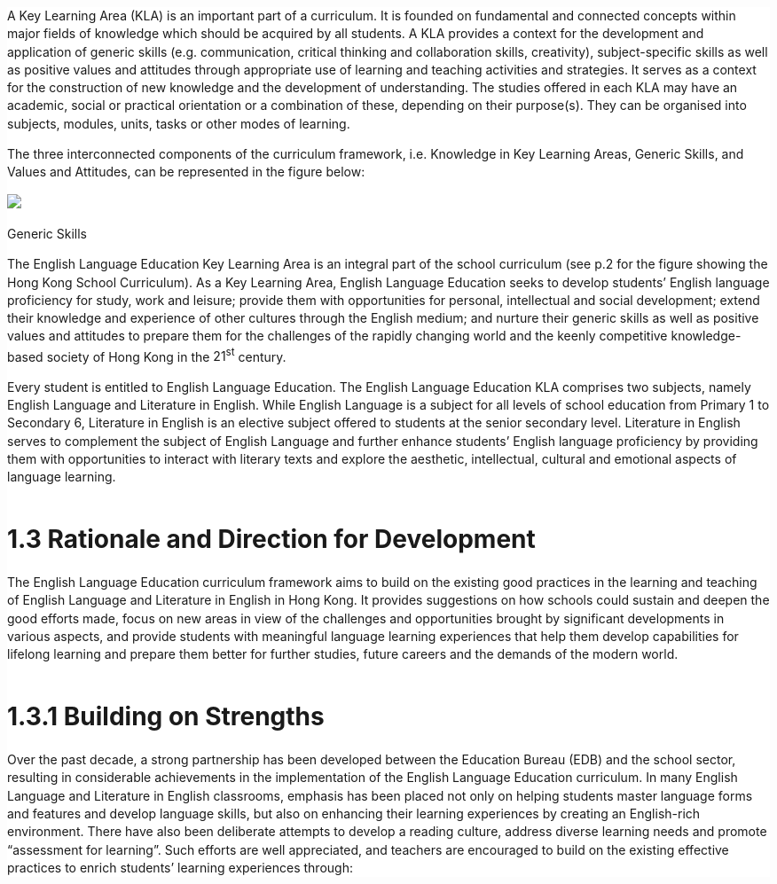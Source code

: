 A Key Learning Area (KLA) is an important part of a curriculum. It is founded on fundamental and connected concepts within major fields of knowledge which should be acquired by all students. A KLA provides a context for the development and application of generic skills (e.g. communication, critical thinking and collaboration skills, creativity), subject-specific skills as well as positive values and attitudes through appropriate use of learning and teaching activities and strategies. It serves as a context for the construction of new knowledge and the development of understanding. The studies offered in each KLA may have an academic, social or practical orientation or a combination of these, depending on their purpose(s). They can be organised into subjects, modules, units, tasks or other modes of learning.

The three interconnected components of the curriculum framework, i.e. Knowledge in Key Learning Areas, Generic Skills, and Values and Attitudes, can be represented in the figure below:

![](img/d876cec4dc20be8038ca75c5eb70f7cd8dde251768180bd4dcce8c73f62b509c.jpg)

Generic Skills

The English Language Education Key Learning Area is an integral part of the school curriculum (see p.2 for the figure showing the Hong Kong School Curriculum). As a Key Learning Area, English Language Education seeks to develop students’ English language proficiency for study, work and leisure; provide them with opportunities for personal, intellectual and social development; extend their knowledge and experience of other cultures through the English medium; and nurture their generic skills as well as positive values and attitudes to prepare them for the challenges of the rapidly changing world and the keenly competitive knowledge-based society of Hong Kong in the $2 1 ^ { \mathrm { s t } }$ century.

Every student is entitled to English Language Education. The English Language Education KLA comprises two subjects, namely English Language and Literature in English. While English Language is a subject for all levels of school education from Primary 1 to Secondary 6, Literature in English is an elective subject offered to students at the senior secondary level. Literature in English serves to complement the subject of English Language and further enhance students’ English language proficiency by providing them with opportunities to interact with literary texts and explore the aesthetic, intellectual, cultural and emotional aspects of language learning.

# 1.3 Rationale and Direction for Development

The English Language Education curriculum framework aims to build on the existing good practices in the learning and teaching of English Language and Literature in English in Hong Kong. It provides suggestions on how schools could sustain and deepen the good efforts made, focus on new areas in view of the challenges and opportunities brought by significant developments in various aspects, and provide students with meaningful language learning experiences that help them develop capabilities for lifelong learning and prepare them better for further studies, future careers and the demands of the modern world.

# 1.3.1 Building on Strengths

Over the past decade, a strong partnership has been developed between the Education Bureau (EDB) and the school sector, resulting in considerable achievements in the implementation of the English Language Education curriculum. In many English Language and Literature in English classrooms, emphasis has been placed not only on helping students master language forms and features and develop language skills, but also on enhancing their learning experiences by creating an English-rich environment. There have also been deliberate attempts to develop a reading culture, address diverse learning needs and promote “assessment for learning”. Such efforts are well appreciated, and teachers are encouraged to build on the existing effective practices to enrich students’ learning experiences through:
